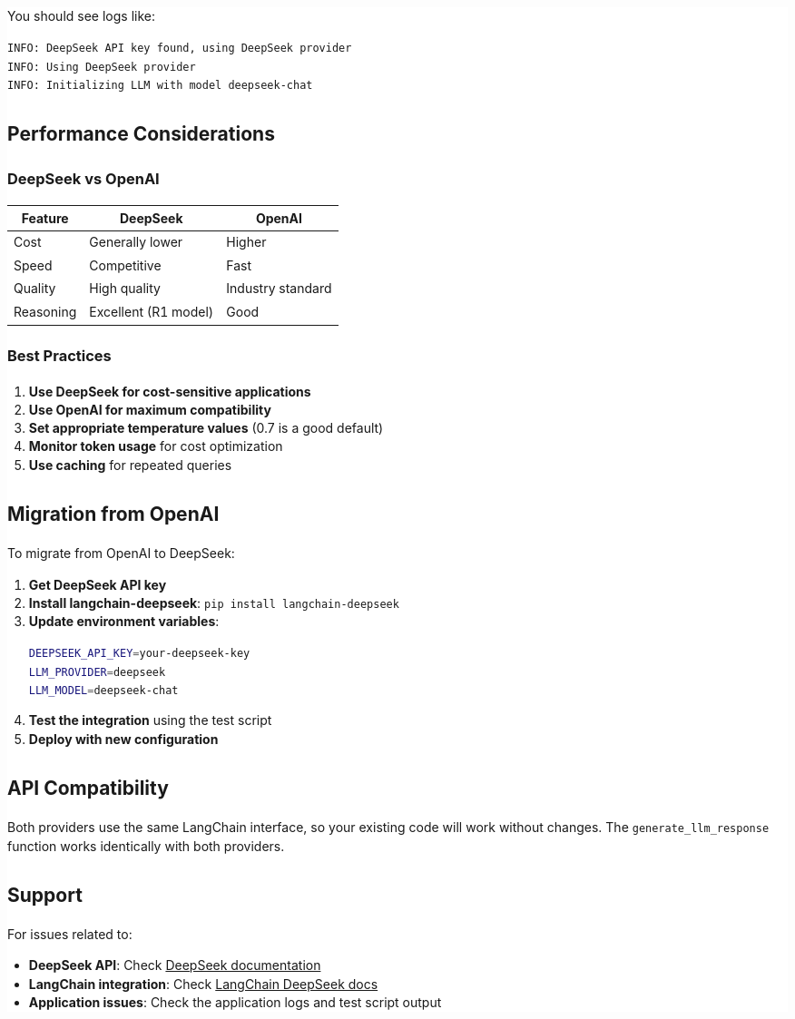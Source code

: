 You should see logs like:
```
INFO: DeepSeek API key found, using DeepSeek provider
INFO: Using DeepSeek provider
INFO: Initializing LLM with model deepseek-chat
```

## Performance Considerations

### DeepSeek vs OpenAI

| Feature | DeepSeek | OpenAI |
|---------|----------|--------|
| Cost | Generally lower | Higher |
| Speed | Competitive | Fast |
| Quality | High quality | Industry standard |
| Reasoning | Excellent (R1 model) | Good |

### Best Practices

1. **Use DeepSeek for cost-sensitive applications**
2. **Use OpenAI for maximum compatibility**
3. **Set appropriate temperature values** (0.7 is a good default)
4. **Monitor token usage** for cost optimization
5. **Use caching** for repeated queries

## Migration from OpenAI

To migrate from OpenAI to DeepSeek:

1. **Get DeepSeek API key**
2. **Install langchain-deepseek**: `pip install langchain-deepseek`
3. **Update environment variables**:
   ```bash
   DEEPSEEK_API_KEY=your-deepseek-key
   LLM_PROVIDER=deepseek
   LLM_MODEL=deepseek-chat
   ```
4. **Test the integration** using the test script
5. **Deploy with new configuration**

## API Compatibility

Both providers use the same LangChain interface, so your existing code will work without changes. The `generate_llm_response` function works identically with both providers.

## Support

For issues related to:
- **DeepSeek API**: Check [DeepSeek documentation](https://api-docs.deepseek.com/)
- **LangChain integration**: Check [LangChain DeepSeek docs](https://python.langchain.com/docs/integrations/chat/deepseek/)
- **Application issues**: Check the application logs and test script output